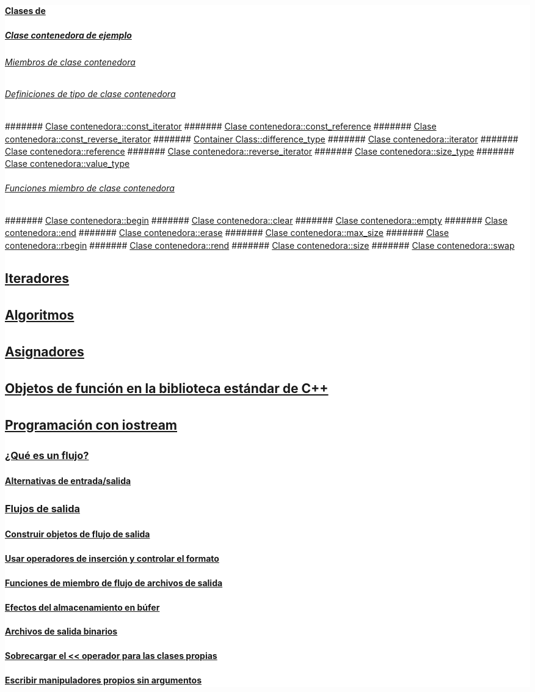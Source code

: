 #### [Clases de <sample container>](sample-container-classes.md)
##### [Clase contenedora de ejemplo](sample-container-class.md)
###### [Miembros de clase contenedora](sample-container-members.md)
###### [Definiciones de tipo de clase contenedora](sample-container-typedefs.md)
####### [Clase contenedora::const_iterator](container-class-const-iterator.md)
####### [Clase contenedora::const_reference](container-class-const-reference.md)
####### [Clase contenedora::const_reverse_iterator](container-class-const-reverse-iterator.md)
####### [Container Class::difference_type](container-class-difference-type.md)
####### [Clase contenedora::iterator](container-class-iterator.md)
####### [Clase contenedora::reference](container-class-reference.md)
####### [Clase contenedora::reverse_iterator](container-class-reverse-iterator.md)
####### [Clase contenedora::size_type](container-class-size-type.md)
####### [Clase contenedora::value_type](container-class-value-type.md)
###### [Funciones miembro de clase contenedora](sample-container-member-functions.md)
####### [Clase contenedora::begin](container-class-begin.md)
####### [Clase contenedora::clear](container-class-clear.md)
####### [Clase contenedora::empty](container-class-empty.md)
####### [Clase contenedora::end](container-class-end.md)
####### [Clase contenedora::erase](container-class-erase.md)
####### [Clase contenedora::max_size](container-class-max-size.md)
####### [Clase contenedora::rbegin](container-class-rbegin.md)
####### [Clase contenedora::rend](container-class-rend.md)
####### [Clase contenedora::size](container-class-size.md)
####### [Clase contenedora::swap](container-class-swap.md)
## [Iteradores](iterators.md)
## [Algoritmos](algorithms.md)
## [Asignadores](allocators.md)
## [Objetos de función en la biblioteca estándar de C++](function-objects-in-the-stl.md)
## [Programación con iostream](iostream-programming.md)
### [¿Qué es un flujo?](what-a-stream-is.md)
#### [Alternativas de entrada/salida](input-output-alternatives.md)
### [Flujos de salida](output-streams.md)
#### [Construir objetos de flujo de salida](constructing-output-stream-objects.md)
#### [Usar operadores de inserción y controlar el formato](using-insertion-operators-and-controlling-format.md)
#### [Funciones de miembro de flujo de archivos de salida](output-file-stream-member-functions.md)
#### [Efectos del almacenamiento en búfer](effects-of-buffering.md)
#### [Archivos de salida binarios](binary-output-files.md)
#### [Sobrecargar el << operador para las clases propias](overloading-the-output-operator-for-your-own-classes.md)
#### [Escribir manipuladores propios sin argumentos](writing-your-own-manipulators-without-arguments.md)